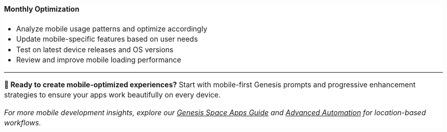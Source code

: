 #### **Monthly Optimization**
- Analyze mobile usage patterns and optimize accordingly
- Update mobile-specific features based on user needs
- Test on latest device releases and OS versions
- Review and improve mobile loading performance

---

**📱 Ready to create mobile-optimized experiences?** Start with mobile-first Genesis prompts and progressive enhancement strategies to ensure your apps work beautifully on every device.

*For more mobile development insights, explore our [Genesis Space Apps Guide](../genesis/space-apps-guide.md) and [Advanced Automation](../automation/advanced-actions.md) for location-based workflows.*

